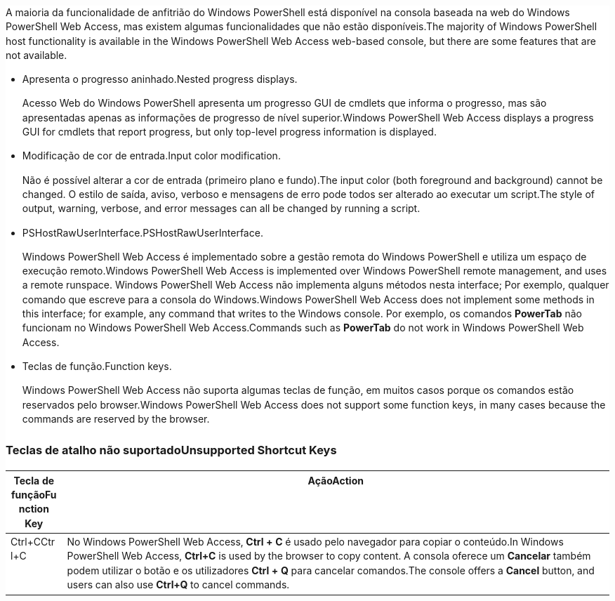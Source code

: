 <span data-ttu-id="b189c-183">A maioria da funcionalidade de anfitrião do Windows PowerShell está disponível na consola baseada na web do Windows PowerShell Web Access, mas existem algumas funcionalidades que não estão disponíveis.</span><span class="sxs-lookup"><span data-stu-id="b189c-183">The majority of Windows PowerShell host functionality is available in the Windows PowerShell Web Access web-based console, but there are some features that are not available.</span></span>

- <span data-ttu-id="b189c-184">Apresenta o progresso aninhado.</span><span class="sxs-lookup"><span data-stu-id="b189c-184">Nested progress displays.</span></span>

  <span data-ttu-id="b189c-185">Acesso Web do Windows PowerShell apresenta um progresso GUI de cmdlets que informa o progresso, mas são apresentadas apenas as informações de progresso de nível superior.</span><span class="sxs-lookup"><span data-stu-id="b189c-185">Windows PowerShell Web Access displays a progress GUI for cmdlets that report progress, but only top-level progress information is displayed.</span></span>

- <span data-ttu-id="b189c-186">Modificação de cor de entrada.</span><span class="sxs-lookup"><span data-stu-id="b189c-186">Input color modification.</span></span>

  <span data-ttu-id="b189c-187">Não é possível alterar a cor de entrada (primeiro plano e fundo).</span><span class="sxs-lookup"><span data-stu-id="b189c-187">The input color (both foreground and background) cannot be changed.</span></span> <span data-ttu-id="b189c-188">O estilo de saída, aviso, verboso e mensagens de erro pode todos ser alterado ao executar um script.</span><span class="sxs-lookup"><span data-stu-id="b189c-188">The style of output, warning, verbose, and error messages can all be changed by running a script.</span></span>

- <span data-ttu-id="b189c-189">PSHostRawUserInterface.</span><span class="sxs-lookup"><span data-stu-id="b189c-189">PSHostRawUserInterface.</span></span>

  <span data-ttu-id="b189c-190">Windows PowerShell Web Access é implementado sobre a gestão remota do Windows PowerShell e utiliza um espaço de execução remoto.</span><span class="sxs-lookup"><span data-stu-id="b189c-190">Windows PowerShell Web Access is implemented over Windows PowerShell remote management, and uses a remote runspace.</span></span> <span data-ttu-id="b189c-191">Windows PowerShell Web Access não implementa alguns métodos nesta interface; Por exemplo, qualquer comando que escreve para a consola do Windows.</span><span class="sxs-lookup"><span data-stu-id="b189c-191">Windows PowerShell Web Access does not implement some methods in this interface; for example, any command that writes to the Windows console.</span></span> <span data-ttu-id="b189c-192">Por exemplo, os comandos **PowerTab** não funcionam no Windows PowerShell Web Access.</span><span class="sxs-lookup"><span data-stu-id="b189c-192">Commands such as **PowerTab** do not work in Windows PowerShell Web Access.</span></span>

- <span data-ttu-id="b189c-193">Teclas de função.</span><span class="sxs-lookup"><span data-stu-id="b189c-193">Function keys.</span></span>

  <span data-ttu-id="b189c-194">Windows PowerShell Web Access não suporta algumas teclas de função, em muitos casos porque os comandos estão reservados pelo browser.</span><span class="sxs-lookup"><span data-stu-id="b189c-194">Windows PowerShell Web Access does not support some function keys, in many cases because the commands are reserved by the browser.</span></span>

### <a name="unsupported-shortcut-keys"></a><span data-ttu-id="b189c-195">Teclas de atalho não suportado</span><span class="sxs-lookup"><span data-stu-id="b189c-195">Unsupported Shortcut Keys</span></span>

<span data-ttu-id="b189c-196">Tecla de função</span><span class="sxs-lookup"><span data-stu-id="b189c-196">Function Key</span></span> | <span data-ttu-id="b189c-197">Ação</span><span class="sxs-lookup"><span data-stu-id="b189c-197">Action</span></span>
-- | --
<span data-ttu-id="b189c-198">Ctrl+C</span><span class="sxs-lookup"><span data-stu-id="b189c-198">Ctrl+C</span></span> | <span data-ttu-id="b189c-199">No Windows PowerShell Web Access, **Ctrl + C** é usado pelo navegador para copiar o conteúdo.</span><span class="sxs-lookup"><span data-stu-id="b189c-199">In Windows PowerShell Web Access, **Ctrl+C** is used by the browser to copy content.</span></span> <span data-ttu-id="b189c-200">A consola oferece um **Cancelar** também podem utilizar o botão e os utilizadores **Ctrl + Q** para cancelar comandos.</span><span class="sxs-lookup"><span data-stu-id="b189c-200">The console offers a **Cancel** button, and users can also use **Ctrl+Q** to cancel commands.</span></span>